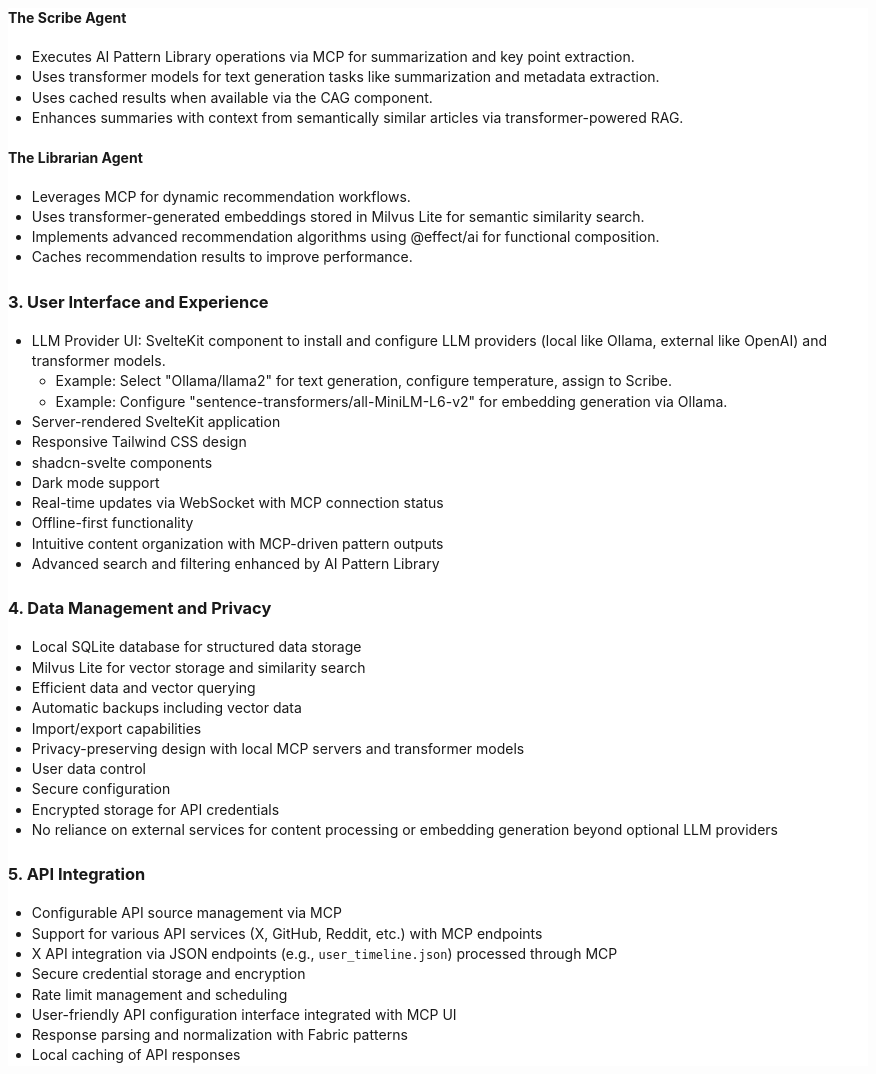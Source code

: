 #### The Scribe Agent

- Executes AI Pattern Library operations via MCP for summarization and key point extraction.
- Uses transformer models for text generation tasks like summarization and metadata extraction.
- Uses cached results when available via the CAG component.
- Enhances summaries with context from semantically similar articles via transformer-powered RAG.

#### The Librarian Agent

- Leverages MCP for dynamic recommendation workflows.
- Uses transformer-generated embeddings stored in Milvus Lite for semantic similarity search.
- Implements advanced recommendation algorithms using @effect/ai for functional composition.
- Caches recommendation results to improve performance.

### 3. User Interface and Experience

- LLM Provider UI: SvelteKit component to install and configure LLM providers (local like Ollama, external like OpenAI) and transformer models.
  - Example: Select "Ollama/llama2" for text generation, configure temperature, assign to Scribe.
  - Example: Configure "sentence-transformers/all-MiniLM-L6-v2" for embedding generation via Ollama.
- Server-rendered SvelteKit application
- Responsive Tailwind CSS design
- shadcn-svelte components
- Dark mode support
- Real-time updates via WebSocket with MCP connection status
- Offline-first functionality
- Intuitive content organization with MCP-driven pattern outputs
- Advanced search and filtering enhanced by AI Pattern Library

### 4. Data Management and Privacy

- Local SQLite database for structured data storage
- Milvus Lite for vector storage and similarity search
- Efficient data and vector querying
- Automatic backups including vector data
- Import/export capabilities
- Privacy-preserving design with local MCP servers and transformer models
- User data control
- Secure configuration
- Encrypted storage for API credentials
- No reliance on external services for content processing or embedding generation beyond optional LLM providers

### 5. API Integration

- Configurable API source management via MCP
- Support for various API services (X, GitHub, Reddit, etc.) with MCP endpoints
- X API integration via JSON endpoints (e.g., `user_timeline.json`) processed through MCP
- Secure credential storage and encryption
- Rate limit management and scheduling
- User-friendly API configuration interface integrated with MCP UI
- Response parsing and normalization with Fabric patterns
- Local caching of API responses
